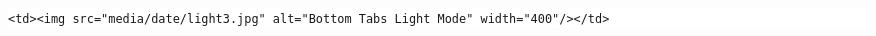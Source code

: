     <td><img src="media/date/light3.jpg" alt="Bottom Tabs Light Mode" width="400"/></td>
  </tr>
  <tr>
